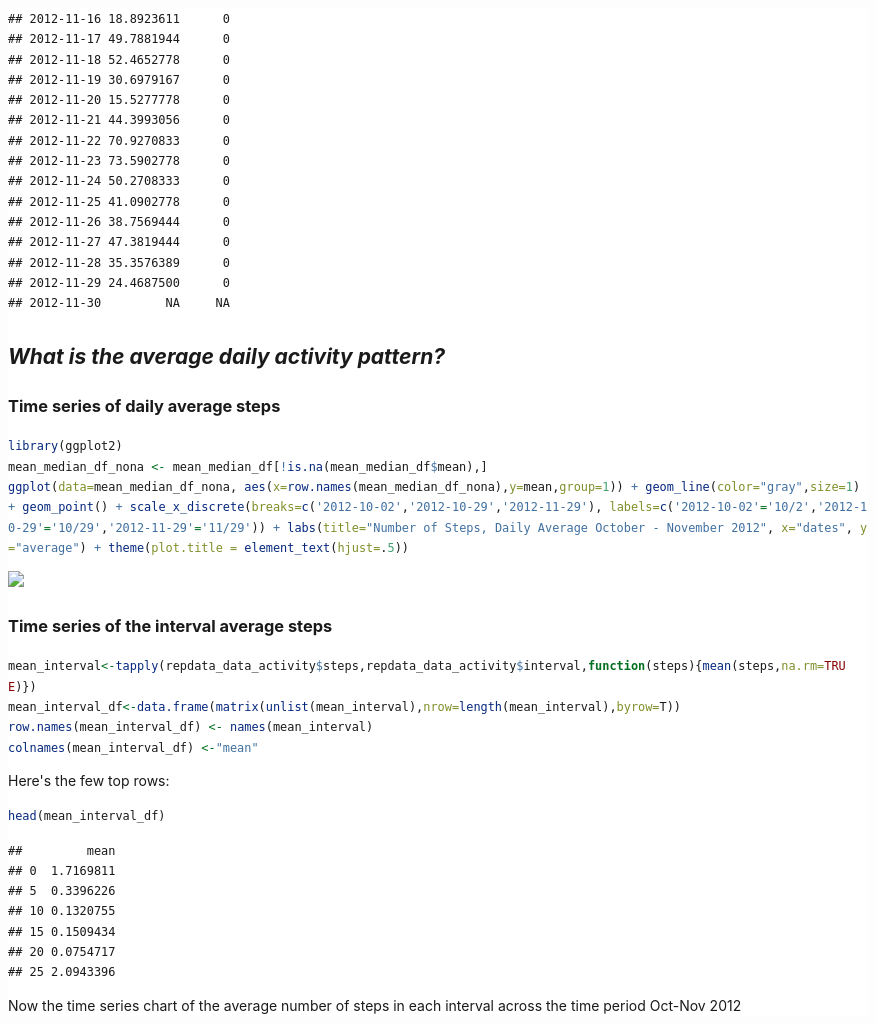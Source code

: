 ```
## 2012-11-16 18.8923611      0
## 2012-11-17 49.7881944      0
## 2012-11-18 52.4652778      0
## 2012-11-19 30.6979167      0
## 2012-11-20 15.5277778      0
## 2012-11-21 44.3993056      0
## 2012-11-22 70.9270833      0
## 2012-11-23 73.5902778      0
## 2012-11-24 50.2708333      0
## 2012-11-25 41.0902778      0
## 2012-11-26 38.7569444      0
## 2012-11-27 47.3819444      0
## 2012-11-28 35.3576389      0
## 2012-11-29 24.4687500      0
## 2012-11-30         NA     NA
```

## ***What is the average daily activity pattern?***

### Time series of daily average steps

```r
library(ggplot2)
mean_median_df_nona <- mean_median_df[!is.na(mean_median_df$mean),]
ggplot(data=mean_median_df_nona, aes(x=row.names(mean_median_df_nona),y=mean,group=1)) + geom_line(color="gray",size=1) + geom_point() + scale_x_discrete(breaks=c('2012-10-02','2012-10-29','2012-11-29'), labels=c('2012-10-02'='10/2','2012-10-29'='10/29','2012-11-29'='11/29')) + labs(title="Number of Steps, Daily Average October - November 2012", x="dates", y="average") + theme(plot.title = element_text(hjust=.5))
```

![](PA1_template_files/figure-html/unnamed-chunk-4-1.png)

### Time series of the interval average steps 

```r
mean_interval<-tapply(repdata_data_activity$steps,repdata_data_activity$interval,function(steps){mean(steps,na.rm=TRUE)})
mean_interval_df<-data.frame(matrix(unlist(mean_interval),nrow=length(mean_interval),byrow=T))
row.names(mean_interval_df) <- names(mean_interval)
colnames(mean_interval_df) <-"mean"
```
Here's the few top rows:

```r
head(mean_interval_df)
```

```
##         mean
## 0  1.7169811
## 5  0.3396226
## 10 0.1320755
## 15 0.1509434
## 20 0.0754717
## 25 2.0943396
```
Now the time series chart of the average number of steps in each interval across the time period Oct-Nov 2012

